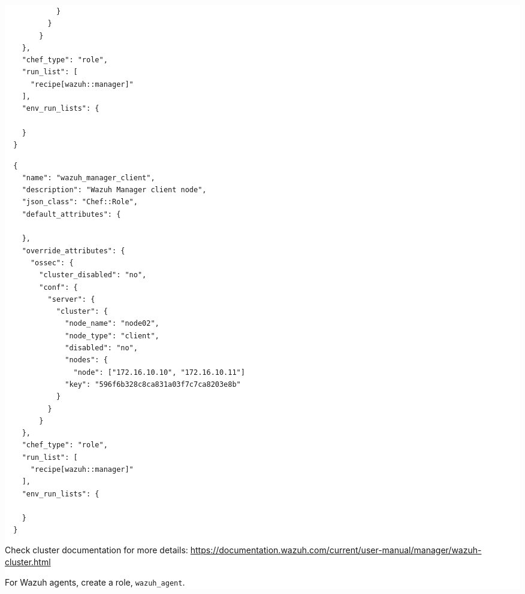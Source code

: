 ```
            }
          }
        }
    },
    "chef_type": "role",
    "run_list": [
      "recipe[wazuh::manager]"
    ],
    "env_run_lists": {

    }
  }
```

```
  {
    "name": "wazuh_manager_client",
    "description": "Wazuh Manager client node",
    "json_class": "Chef::Role",
    "default_attributes": {

    },
    "override_attributes": {
      "ossec": {
        "cluster_disabled": "no",
        "conf": {
          "server": {
            "cluster": {
              "node_name": "node02",
              "node_type": "client",
              "disabled": "no",
              "nodes": {
                "node": ["172.16.10.10", "172.16.10.11"]
              "key": "596f6b328c8ca831a03f7c7ca8203e8b"
            }
          }
        }
    },
    "chef_type": "role",
    "run_list": [
      "recipe[wazuh::manager]"
    ],
    "env_run_lists": {

    }
  }
```
Check cluster documentation for more details: https://documentation.wazuh.com/current/user-manual/manager/wazuh-cluster.html


For Wazuh agents, create a role, `wazuh_agent`.
